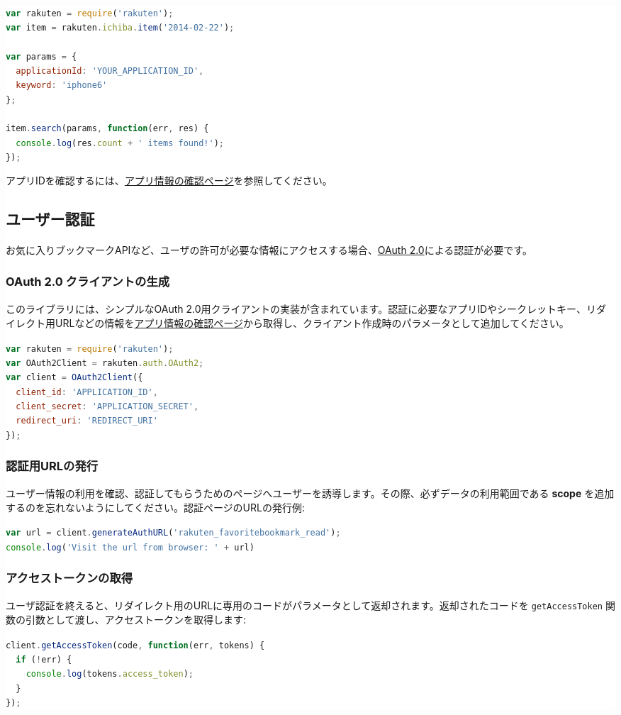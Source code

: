 ```js
var rakuten = require('rakuten');
var item = rakuten.ichiba.item('2014-02-22');

var params = {
  applicationId: 'YOUR_APPLICATION_ID',
  keyword: 'iphone6'
};

item.search(params, function(err, res) {
  console.log(res.count + ' items found!');
});
```

アプリIDを確認するには、[アプリ情報の確認ページ][rakutenwsappid]を参照してください。

## ユーザー認証

お気に入りブックマークAPIなど、ユーザの許可が必要な情報にアクセスする場合、[OAuth 2.0][rakutenwsauth]による認証が必要です。

### OAuth 2.0 クライアントの生成

このライブラリには、シンプルなOAuth 2.0用クライアントの実装が含まれています。認証に必要なアプリIDやシークレットキー、リダイレクト用URLなどの情報を[アプリ情報の確認ページ][rakutenwsappid]から取得し、クライアント作成時のパラメータとして追加してください。

```js
var rakuten = require('rakuten');
var OAuth2Client = rakuten.auth.OAuth2;
var client = OAuth2Client({
  client_id: 'APPLICATION_ID',
  client_secret: 'APPLICATION_SECRET',
  redirect_uri: 'REDIRECT_URI'
});
```

### 認証用URLの発行

ユーザー情報の利用を確認、認証してもらうためのページへユーザーを誘導します。その際、必ずデータの利用範囲である **scope** を追加するのを忘れないようにしてください。認証ページのURLの発行例:

```js
var url = client.generateAuthURL('rakuten_favoritebookmark_read');
console.log('Visit the url from browser: ' + url)
```

### アクセストークンの取得

ユーザ認証を終えると、リダイレクト用のURLに専用のコードがパラメータとして返却されます。返却されたコードを `getAccessToken` 関数の引数として渡し、アクセストークンを取得します:

```js
client.getAccessToken(code, function(err, tokens) {
  if (!err) {
    console.log(tokens.access_token);
  }
});
```


[node]: http://nodejs.org/
[npm]: https://www.npmjs.org/
[rakutenws]: http://webservice.rakuten.co.jp/
[rakutenwsappnew]: https://webservice.rakuten.co.jp/app/create
[rakutenwsappid]: https://webservice.rakuten.co.jp/app/list
[rakutenwsauth]: https://webservice.rakuten.co.jp/document/oauth
[readmeen]: https://github.com/tatsuyaoiw/node-rakuten/blob/master/README.md
[readmeja]: https://github.com/tatsuyaoiw/node-rakuten/blob/master/README-ja.md
[mikealrequest]: https://github.com/mikeal/request
[mikealrequestopts]: https://github.com/mikeal/request#requestoptions-callback